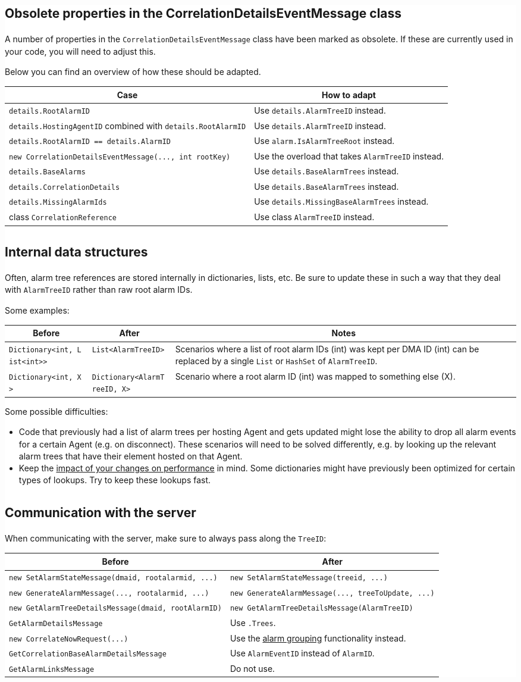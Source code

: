 ## Obsolete properties in the CorrelationDetailsEventMessage class

A number of properties in the `CorrelationDetailsEventMessage` class have been marked as obsolete. If these are currently used in your code, you will need to adjust this.

Below you can find an overview of how these should be adapted.

| Case | How to adapt |
| -- | -- |
| `details.RootAlarmID` | Use `details.AlarmTreeID` instead. |
| `details.HostingAgentID` combined with `details.RootAlarmID` | Use `details.AlarmTreeID` instead. |
| `details.RootAlarmID == details.AlarmID` | Use `alarm.IsAlarmTreeRoot` instead. |
| `new CorrelationDetailsEventMessage(..., int rootKey)` | Use the overload that takes `AlarmTreeID` instead. |
| `details.BaseAlarms` | Use `details.BaseAlarmTrees` instead. |
| `details.CorrelationDetails` | Use `details.BaseAlarmTrees` instead. |
| `details.MissingAlarmIds` | Use `details.MissingBaseAlarmTrees` instead. |
| class `CorrelationReference` | Use class `AlarmTreeID` instead. |

## Internal data structures

Often, alarm tree references are stored internally in dictionaries, lists, etc. Be sure to update these in such a way that they deal with `AlarmTreeID` rather than raw root alarm IDs.

Some examples:

| Before | After | Notes |
| -- | -- | -- |
| `Dictionary<int, List<int>>` | `List<AlarmTreeID>` | Scenarios where a list of root alarm IDs (int) was kept per DMA ID (int) can be replaced by a single `List` or `HashSet` of `AlarmTreeID`. |
| `Dictionary<int, X>` | `Dictionary<AlarmTreeID, X>` | Scenario where a root alarm ID (int) was mapped to something else (X). |

Some possible difficulties:

- Code that previously had a list of alarm trees per hosting Agent and gets updated might lose the ability to drop all alarm events for a certain Agent (e.g. on disconnect). These scenarios will need to be solved differently, e.g. by looking up the relevant alarm trees that have their element hosted on that Agent.
- Keep the [impact of your changes on performance](#performance-considerations) in mind. Some dictionaries might have previously been optimized for certain types of lookups. Try to keep these lookups fast.

## Communication with the server

When communicating with the server, make sure to always pass along the `TreeID`:

| Before | After |
| -- | -- |
| `new SetAlarmStateMessage(dmaid, rootalarmid, ...)` | `new SetAlarmStateMessage(treeid, ...)` |
| `new GenerateAlarmMessage(..., rootalarmid, ...)` | `new GenerateAlarmMessage(..., treeToUpdate, ...)` |
| `new GetAlarmTreeDetailsMessage(dmaid, rootAlarmID)` | `new GetAlarmTreeDetailsMessage(AlarmTreeID)` |
| `GetAlarmDetailsMessage` | Use `.Trees`. |
| `new CorrelateNowRequest(...)` | Use the [alarm grouping](xref:Automatic_incident_tracking) functionality instead. |
| `GetCorrelationBaseAlarmDetailsMessage` | Use `AlarmEventID` instead of `AlarmID`. |
| `GetAlarmLinksMessage` | Do not use. |